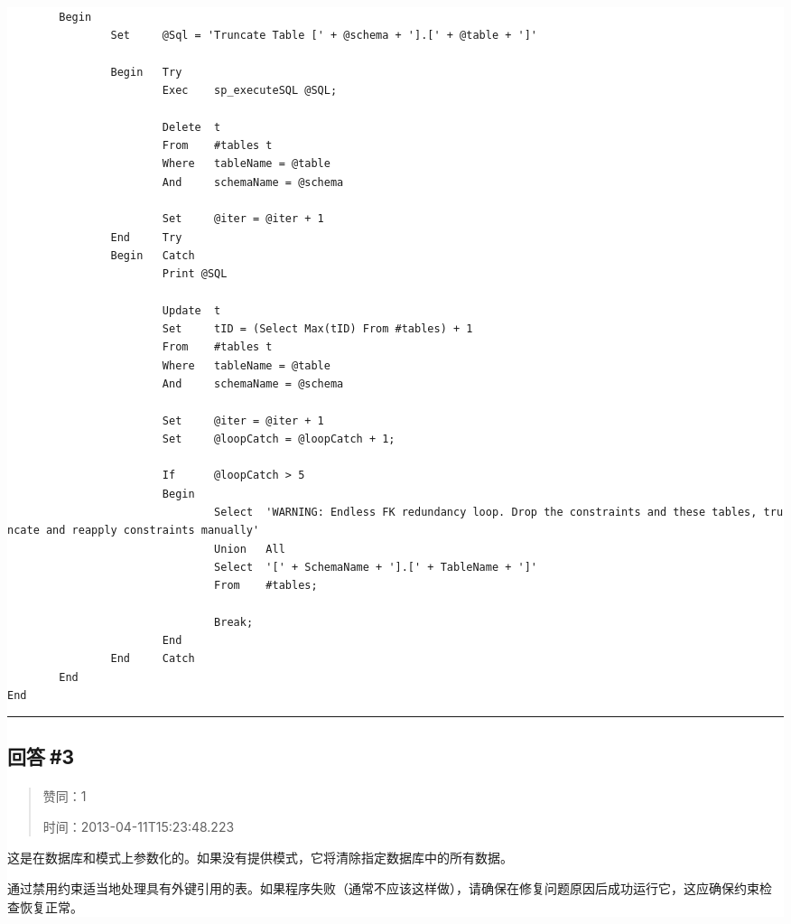 ```
        Begin
                Set     @Sql = 'Truncate Table [' + @schema + '].[' + @table + ']'

                Begin   Try
                        Exec    sp_executeSQL @SQL;

                        Delete  t
                        From    #tables t
                        Where   tableName = @table
                        And     schemaName = @schema

                        Set     @iter = @iter + 1
                End     Try
                Begin   Catch
                        Print @SQL

                        Update  t
                        Set     tID = (Select Max(tID) From #tables) + 1
                        From    #tables t
                        Where   tableName = @table
                        And     schemaName = @schema

                        Set     @iter = @iter + 1
                        Set     @loopCatch = @loopCatch + 1;

                        If      @loopCatch > 5
                        Begin
                                Select  'WARNING: Endless FK redundancy loop. Drop the constraints and these tables, truncate and reapply constraints manually'
                                Union   All
                                Select  '[' + SchemaName + '].[' + TableName + ']'
                                From    #tables;                

                                Break;
                        End                     
                End     Catch
        End
End 
```

* * *

## 回答 #3

> 赞同：1
> 
> 时间：2013-04-11T15:23:48.223

这是在数据库和模式上参数化的。如果没有提供模式，它将清除指定数据库中的所有数据。

通过禁用约束适当地处理具有外键引用的表。如果程序失败（通常不应该这样做），请确保在修复问题原因后成功运行它，这应确保约束检查恢复正常。
